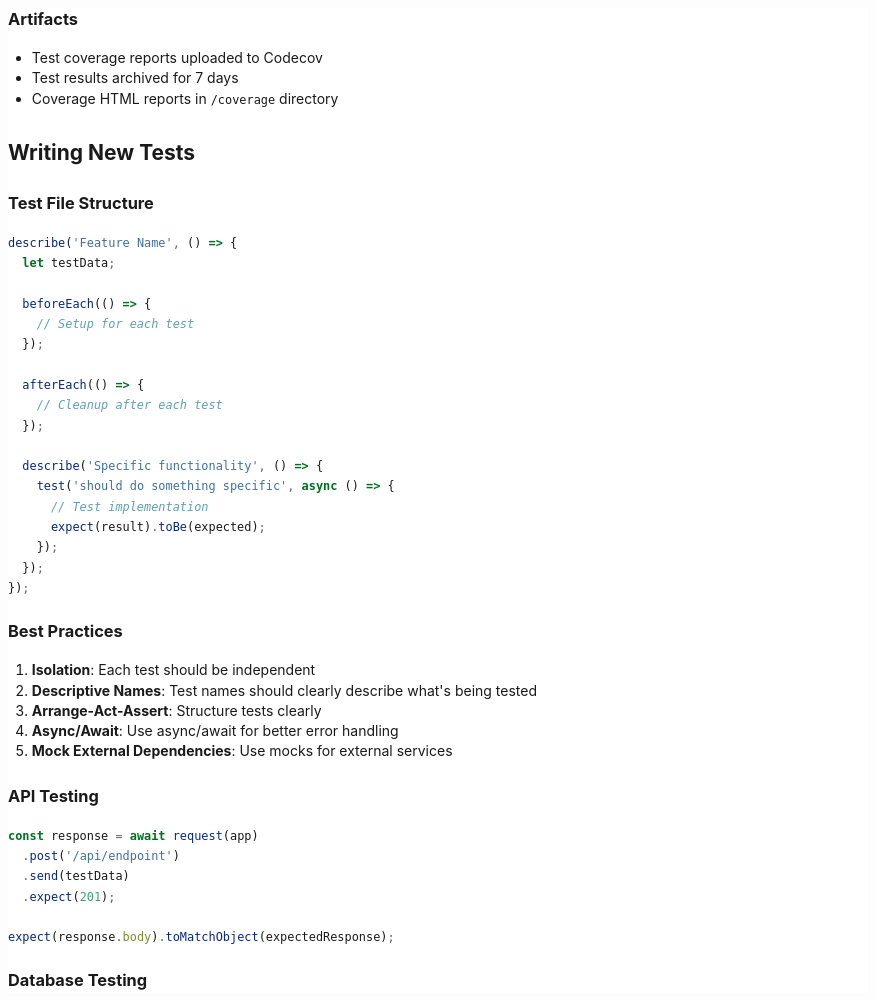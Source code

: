 ### Artifacts

- Test coverage reports uploaded to Codecov
- Test results archived for 7 days
- Coverage HTML reports in `/coverage` directory

## Writing New Tests

### Test File Structure

```javascript
describe('Feature Name', () => {
  let testData;

  beforeEach(() => {
    // Setup for each test
  });

  afterEach(() => {
    // Cleanup after each test
  });

  describe('Specific functionality', () => {
    test('should do something specific', async () => {
      // Test implementation
      expect(result).toBe(expected);
    });
  });
});
```

### Best Practices

1. **Isolation**: Each test should be independent
2. **Descriptive Names**: Test names should clearly describe what's being tested
3. **Arrange-Act-Assert**: Structure tests clearly
4. **Async/Await**: Use async/await for better error handling
5. **Mock External Dependencies**: Use mocks for external services

### API Testing

```javascript
const response = await request(app)
  .post('/api/endpoint')
  .send(testData)
  .expect(201);

expect(response.body).toMatchObject(expectedResponse);
```

### Database Testing
